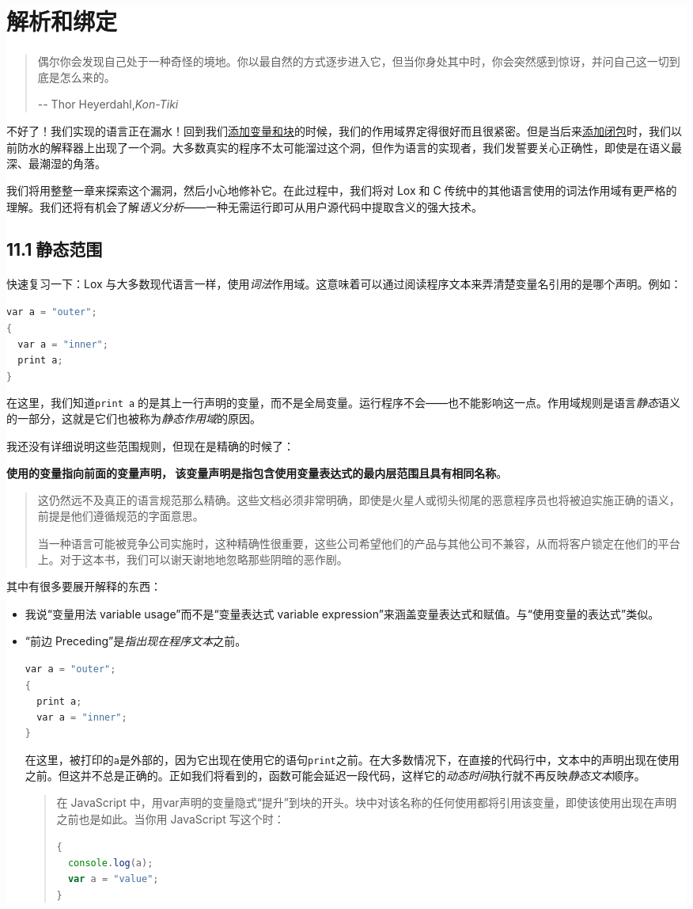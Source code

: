 # 解析和绑定

> 偶尔你会发现自己处于一种奇怪的境地。你以最自然的方式逐步进入它，但当你身处其中时，你会突然感到惊讶，并问自己这一切到底是怎么来的。
> 
> -- Thor Heyerdahl,*Kon-Tiki*

不好了！我们实现的语言正在漏水！回到我们[添加变量和块](http://craftinginterpreters.com/statements-and-state.html)的时候，我们的作用域界定得很好而且很紧密。但是当后来[添加闭包](http://craftinginterpreters.com/functions.html)时，我们以前防水的解释器上出现了一个洞。大多数真实的程序不太可能溜过这个洞，但作为语言的实现者，我们发誓要关心正确性，即使是在语义最深、最潮湿的角落。

我们将用整整一章来探索这个漏洞，然后小心地修补它。在此过程中，我们将对 Lox 和 C 传统中的其他语言使用的词法作用域有更严格的理解。我们还将有机会了解*语义分析*——一种无需运行即可从用户源代码中提取含义的强大技术。

## 11.1 静态范围

快速复习一下：Lox 与大多数现代语言一样，使用*词法*作用域。这意味着可以通过阅读程序文本来弄清楚变量名引用的是哪个声明。例如：

```c
var a = "outer";
{
  var a = "inner";
  print a;
}
```

在这里，我们知道`print a` 的是其上一行声明的变量，而不是全局变量。运行程序不会——也不能影响这一点。作用域规则是语言*静态*语义的一部分，这就是它们也被称为*静态作用域*的原因。

我还没有详细说明这些范围规则，但现在是精确的时候了：

**使用的变量指向前面的变量声明， 该变量声明是指包含使用变量表达式的最内层范围且具有相同名称**。

> 这仍然远不及真正的语言规范那么精确。这些文档必须非常明确，即使是火星人或彻头彻尾的恶意程序员也将被迫实施正确的语义，前提是他们遵循规范的字面意思。
> 
> 当一种语言可能被竞争公司实施时，这种精确性很重要，这些公司希望他们的产品与其他公司不兼容，从而将客户锁定在他们的平台上。对于这本书，我们可以谢天谢地地忽略那些阴暗的恶作剧。

其中有很多要展开解释的东西：

- 我说“变量用法 variable usage”而不是“变量表达式 variable expression”来涵盖变量表达式和赋值。与“使用变量的表达式”类似。

- “前边 Preceding”是*指出现在程序文本*之前。
  
  ```c
  var a = "outer";
  {
    print a;
    var a = "inner";
  }
  ```
  
  在这里，被打印的`a`是外部的，因为它出现在使用它的语句`print`之前。在大多数情况下，在直接的代码行中，文本中的声明出现在使用之前。但这并不总是正确的。正如我们将看到的，函数可能会延迟一段代码，这样它的*动态时间*执行就不再反映*静态文本*顺序。
  
  > 在 JavaScript 中，用var声明的变量隐式“提升”到块的开头。块中对该名称的任何使用都将引用该变量，即使该使用出现在声明之前也是如此。当你用 JavaScript 写这个时：
  > 
  > ```js
  > {
  >   console.log(a);
  >   var a = "value";
  > }
  > ```
  